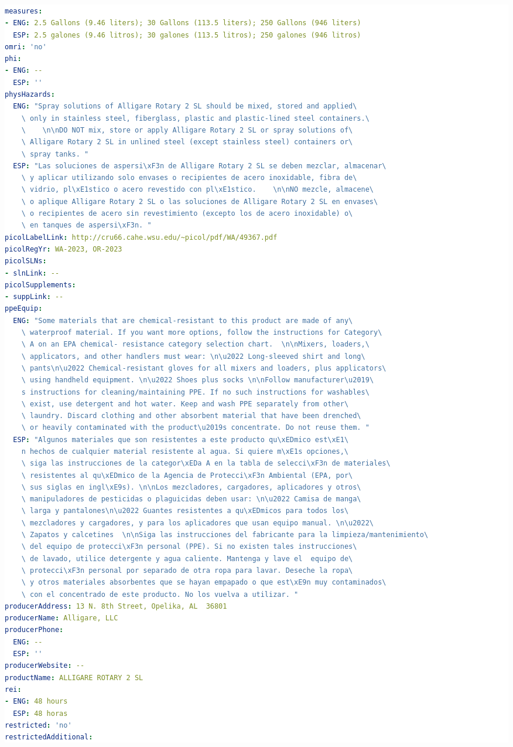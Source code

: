 ```yaml
measures:
- ENG: 2.5 Gallons (9.46 liters); 30 Gallons (113.5 liters); 250 Gallons (946 liters)
  ESP: 2.5 galones (9.46 litros); 30 galones (113.5 litros); 250 galones (946 litros)
omri: 'no'
phi:
- ENG: --
  ESP: ''
physHazards:
  ENG: "Spray solutions of Alligare Rotary 2 SL should be mixed, stored and applied\
    \ only in stainless steel, fiberglass, plastic and plastic-lined steel containers.\
    \    \n\nDO NOT mix, store or apply Alligare Rotary 2 SL or spray solutions of\
    \ Alligare Rotary 2 SL in unlined steel (except stainless steel) containers or\
    \ spray tanks. "
  ESP: "Las soluciones de aspersi\xF3n de Alligare Rotary 2 SL se deben mezclar, almacenar\
    \ y aplicar utilizando solo envases o recipientes de acero inoxidable, fibra de\
    \ vidrio, pl\xE1stico o acero revestido con pl\xE1stico.    \n\nNO mezcle, almacene\
    \ o aplique Alligare Rotary 2 SL o las soluciones de Alligare Rotary 2 SL en envases\
    \ o recipientes de acero sin revestimiento (excepto los de acero inoxidable) o\
    \ en tanques de aspersi\xF3n. "
picolLabelLink: http://cru66.cahe.wsu.edu/~picol/pdf/WA/49367.pdf
picolRegYr: WA-2023, OR-2023
picolSLNs:
- slnLink: --
picolSupplements:
- suppLink: --
ppeEquip:
  ENG: "Some materials that are chemical-resistant to this product are made of any\
    \ waterproof material. If you want more options, follow the instructions for Category\
    \ A on an EPA chemical- resistance category selection chart.  \n\nMixers, loaders,\
    \ applicators, and other handlers must wear: \n\u2022 Long-sleeved shirt and long\
    \ pants\n\u2022 Chemical-resistant gloves for all mixers and loaders, plus applicators\
    \ using handheld equipment. \n\u2022 Shoes plus socks \n\nFollow manufacturer\u2019\
    s instructions for cleaning/maintaining PPE. If no such instructions for washables\
    \ exist, use detergent and hot water. Keep and wash PPE separately from other\
    \ laundry. Discard clothing and other absorbent material that have been drenched\
    \ or heavily contaminated with the product\u2019s concentrate. Do not reuse them. "
  ESP: "Algunos materiales que son resistentes a este producto qu\xEDmico est\xE1\
    n hechos de cualquier material resistente al agua. Si quiere m\xE1s opciones,\
    \ siga las instrucciones de la categor\xEDa A en la tabla de selecci\xF3n de materiales\
    \ resistentes al qu\xEDmico de la Agencia de Protecci\xF3n Ambiental (EPA, por\
    \ sus siglas en ingl\xE9s). \n\nLos mezcladores, cargadores, aplicadores y otros\
    \ manipuladores de pesticidas o plaguicidas deben usar: \n\u2022 Camisa de manga\
    \ larga y pantalones\n\u2022 Guantes resistentes a qu\xEDmicos para todos los\
    \ mezcladores y cargadores, y para los aplicadores que usan equipo manual. \n\u2022\
    \ Zapatos y calcetines  \n\nSiga las instrucciones del fabricante para la limpieza/mantenimiento\
    \ del equipo de protecci\xF3n personal (PPE). Si no existen tales instrucciones\
    \ de lavado, utilice detergente y agua caliente. Mantenga y lave el  equipo de\
    \ protecci\xF3n personal por separado de otra ropa para lavar. Deseche la ropa\
    \ y otros materiales absorbentes que se hayan empapado o que est\xE9n muy contaminados\
    \ con el concentrado de este producto. No los vuelva a utilizar. "
producerAddress: 13 N. 8th Street, Opelika, AL  36801
producerName: Alligare, LLC
producerPhone:
  ENG: --
  ESP: ''
producerWebsite: --
productName: ALLIGARE ROTARY 2 SL
rei:
- ENG: 48 hours
  ESP: 48 horas
restricted: 'no'
restrictedAdditional:
```
